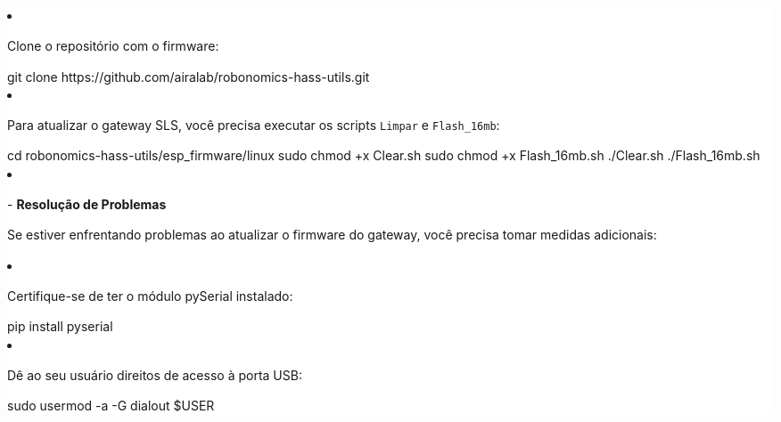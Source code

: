 <li>

Clone o repositório com o firmware:

<LessonCodeWrapper language="bash" codeClass="big-code" noLines>
git clone https://github.com/airalab/robonomics-hass-utils.git
</LessonCodeWrapper>
</li>

<li>

Para atualizar o gateway SLS, você precisa executar os scripts <code>Limpar</code> e <code>Flash_16mb</code>:

<LessonCodeWrapper language="bash" noLines>
cd robonomics-hass-utils/esp_firmware/linux
</LessonCodeWrapper>

<LessonCodeWrapper language="bash" noLines>
sudo chmod +x Clear.sh
</LessonCodeWrapper>

<LessonCodeWrapper language="bash" noLines>
sudo chmod +x Flash_16mb.sh
</LessonCodeWrapper>

<LessonCodeWrapper language="bash" noLines>
./Clear.sh
</LessonCodeWrapper>

<LessonCodeWrapper language="bash" noLines>
./Flash_16mb.sh
</LessonCodeWrapper>
</li>

<li class="no-bullet">

\- **Resolução de Problemas**

Se estiver enfrentando problemas ao atualizar o firmware do gateway, você precisa tomar medidas adicionais:

<List>

<li>

Certifique-se de ter o módulo pySerial instalado:

<LessonCodeWrapper language="bash" noLines>
pip install pyserial
</LessonCodeWrapper>

</li>

<li>

Dê ao seu usuário direitos de acesso à porta USB:

<LessonCodeWrapper language="bash" noLines>
sudo usermod -a -G dialout $USER
</LessonCodeWrapper>
